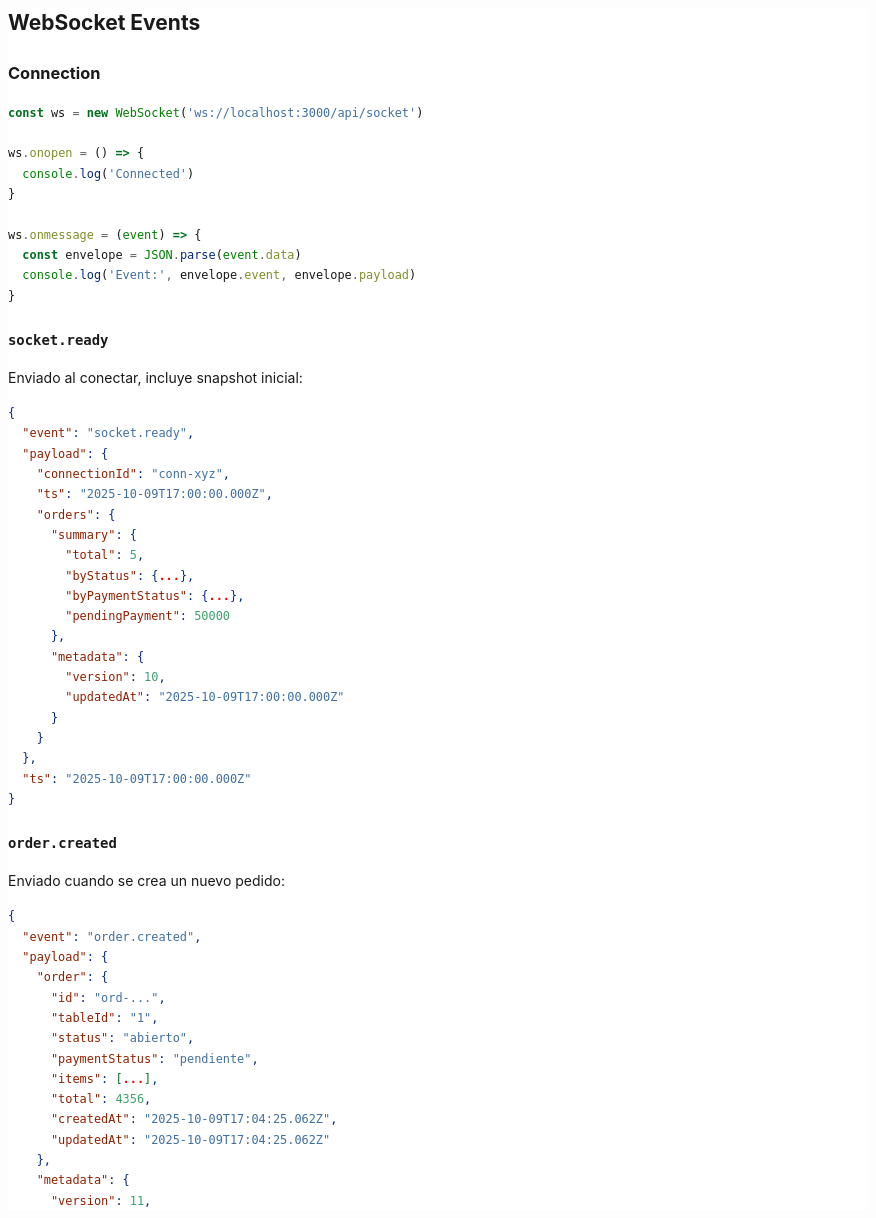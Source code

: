
## WebSocket Events

### Connection

```javascript
const ws = new WebSocket('ws://localhost:3000/api/socket')

ws.onopen = () => {
  console.log('Connected')
}

ws.onmessage = (event) => {
  const envelope = JSON.parse(event.data)
  console.log('Event:', envelope.event, envelope.payload)
}
```

### `socket.ready`

Enviado al conectar, incluye snapshot inicial:

```json
{
  "event": "socket.ready",
  "payload": {
    "connectionId": "conn-xyz",
    "ts": "2025-10-09T17:00:00.000Z",
    "orders": {
      "summary": {
        "total": 5,
        "byStatus": {...},
        "byPaymentStatus": {...},
        "pendingPayment": 50000
      },
      "metadata": {
        "version": 10,
        "updatedAt": "2025-10-09T17:00:00.000Z"
      }
    }
  },
  "ts": "2025-10-09T17:00:00.000Z"
}
```

### `order.created`

Enviado cuando se crea un nuevo pedido:

```json
{
  "event": "order.created",
  "payload": {
    "order": {
      "id": "ord-...",
      "tableId": "1",
      "status": "abierto",
      "paymentStatus": "pendiente",
      "items": [...],
      "total": 4356,
      "createdAt": "2025-10-09T17:04:25.062Z",
      "updatedAt": "2025-10-09T17:04:25.062Z"
    },
    "metadata": {
      "version": 11,
```